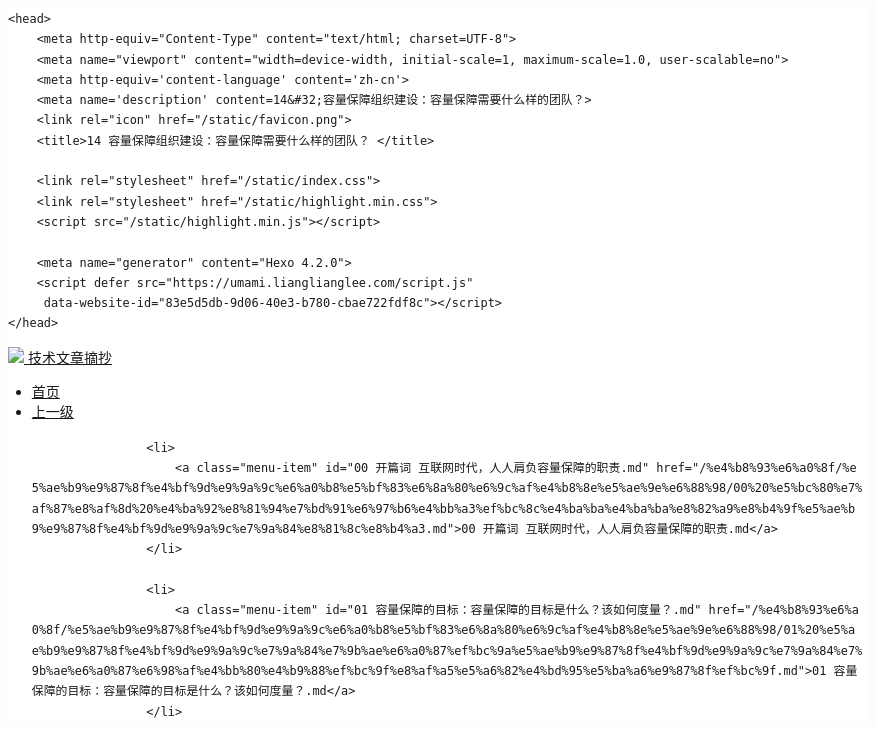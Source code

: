 <!DOCTYPE html>
<html xmlns="http://www.w3.org/1999/xhtml">

<head>

    <head>
        <meta http-equiv="Content-Type" content="text/html; charset=UTF-8">
        <meta name="viewport" content="width=device-width, initial-scale=1, maximum-scale=1.0, user-scalable=no">
        <meta http-equiv='content-language' content='zh-cn'>
        <meta name='description' content=14&#32;容量保障组织建设：容量保障需要什么样的团队？>
        <link rel="icon" href="/static/favicon.png">
        <title>14 容量保障组织建设：容量保障需要什么样的团队？ </title>
        
        <link rel="stylesheet" href="/static/index.css">
        <link rel="stylesheet" href="/static/highlight.min.css">
        <script src="/static/highlight.min.js"></script>
        
        <meta name="generator" content="Hexo 4.2.0">
        <script defer src="https://umami.lianglianglee.com/script.js"
         data-website-id="83e5d5db-9d06-40e3-b780-cbae722fdf8c"></script>
    </head>

<body>
    <div class="book-container">
        <div class="book-sidebar">
            <div class="book-brand">
                <a href="/">
                    <img src="/static/favicon.png">
                    <span>技术文章摘抄</span>
                </a>
            </div>
            <div class="book-menu uncollapsible">
                <ul class="uncollapsible">
                    <li><a href="/" class="current-tab">首页</a></li>
                    <li><a href="../">上一级</a></li>
                </ul>
                <ul class="uncollapsible">
                    
                    <li>
                        <a class="menu-item" id="00 开篇词 互联网时代，人人肩负容量保障的职责.md" href="/%e4%b8%93%e6%a0%8f/%e5%ae%b9%e9%87%8f%e4%bf%9d%e9%9a%9c%e6%a0%b8%e5%bf%83%e6%8a%80%e6%9c%af%e4%b8%8e%e5%ae%9e%e6%88%98/00%20%e5%bc%80%e7%af%87%e8%af%8d%20%e4%ba%92%e8%81%94%e7%bd%91%e6%97%b6%e4%bb%a3%ef%bc%8c%e4%ba%ba%e4%ba%ba%e8%82%a9%e8%b4%9f%e5%ae%b9%e9%87%8f%e4%bf%9d%e9%9a%9c%e7%9a%84%e8%81%8c%e8%b4%a3.md">00 开篇词 互联网时代，人人肩负容量保障的职责.md</a>
                    </li>
                    
                    <li>
                        <a class="menu-item" id="01 容量保障的目标：容量保障的目标是什么？该如何度量？.md" href="/%e4%b8%93%e6%a0%8f/%e5%ae%b9%e9%87%8f%e4%bf%9d%e9%9a%9c%e6%a0%b8%e5%bf%83%e6%8a%80%e6%9c%af%e4%b8%8e%e5%ae%9e%e6%88%98/01%20%e5%ae%b9%e9%87%8f%e4%bf%9d%e9%9a%9c%e7%9a%84%e7%9b%ae%e6%a0%87%ef%bc%9a%e5%ae%b9%e9%87%8f%e4%bf%9d%e9%9a%9c%e7%9a%84%e7%9b%ae%e6%a0%87%e6%98%af%e4%bb%80%e4%b9%88%ef%bc%9f%e8%af%a5%e5%a6%82%e4%bd%95%e5%ba%a6%e9%87%8f%ef%bc%9f.md">01 容量保障的目标：容量保障的目标是什么？该如何度量？.md</a>
                    </li>
                    